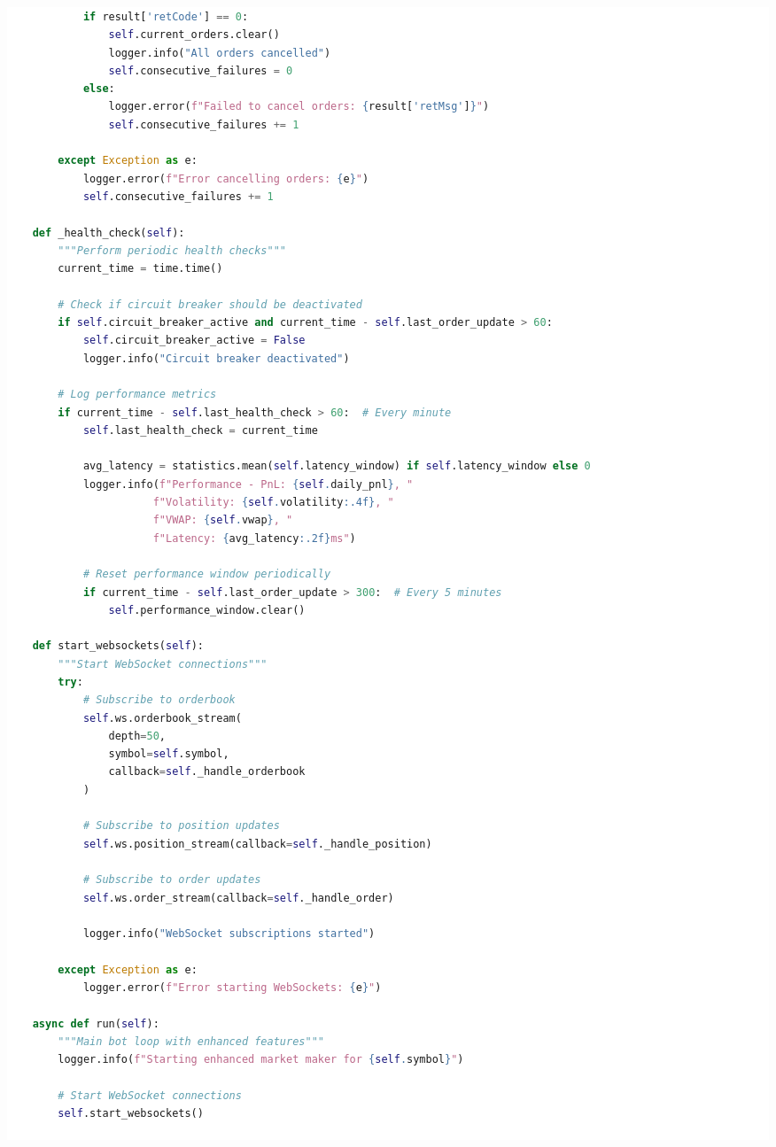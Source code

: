 ```python
            if result['retCode'] == 0:
                self.current_orders.clear()
                logger.info("All orders cancelled")
                self.consecutive_failures = 0
            else:
                logger.error(f"Failed to cancel orders: {result['retMsg']}")
                self.consecutive_failures += 1
                
        except Exception as e:
            logger.error(f"Error cancelling orders: {e}")
            self.consecutive_failures += 1

    def _health_check(self):
        """Perform periodic health checks"""
        current_time = time.time()
        
        # Check if circuit breaker should be deactivated
        if self.circuit_breaker_active and current_time - self.last_order_update > 60:
            self.circuit_breaker_active = False
            logger.info("Circuit breaker deactivated")
        
        # Log performance metrics
        if current_time - self.last_health_check > 60:  # Every minute
            self.last_health_check = current_time
            
            avg_latency = statistics.mean(self.latency_window) if self.latency_window else 0
            logger.info(f"Performance - PnL: {self.daily_pnl}, "
                       f"Volatility: {self.volatility:.4f}, "
                       f"VWAP: {self.vwap}, "
                       f"Latency: {avg_latency:.2f}ms")
            
            # Reset performance window periodically
            if current_time - self.last_order_update > 300:  # Every 5 minutes
                self.performance_window.clear()

    def start_websockets(self):
        """Start WebSocket connections"""
        try:
            # Subscribe to orderbook
            self.ws.orderbook_stream(
                depth=50,
                symbol=self.symbol,
                callback=self._handle_orderbook
            )
            
            # Subscribe to position updates
            self.ws.position_stream(callback=self._handle_position)
            
            # Subscribe to order updates
            self.ws.order_stream(callback=self._handle_order)
            
            logger.info("WebSocket subscriptions started")
            
        except Exception as e:
            logger.error(f"Error starting WebSockets: {e}")

    async def run(self):
        """Main bot loop with enhanced features"""
        logger.info(f"Starting enhanced market maker for {self.symbol}")
        
        # Start WebSocket connections
        self.start_websockets()
        
```